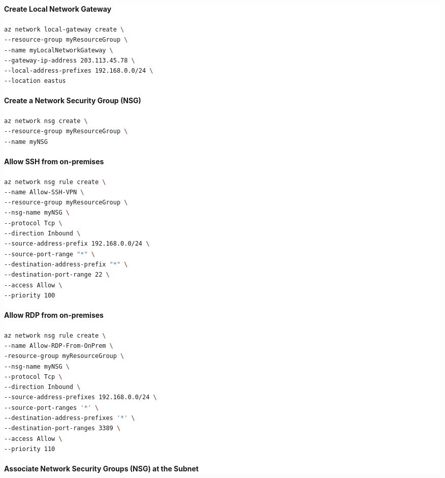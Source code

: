 #### Create Local Network Gateway

```bash
az network local-gateway create \
--resource-group myResourceGroup \
--name myLocalNetworkGateway \
--gateway-ip-address 203.113.45.78 \
--local-address-prefixes 192.168.0.0/24 \
--location eastus
```

#### Create a Network Security Group (NSG)

```bash
az network nsg create \
--resource-group myResourceGroup \
--name myNSG
```

#### Allow SSH from on-premises

```bash
az network nsg rule create \
--name Allow-SSH-VPN \
--resource-group myResourceGroup \
--nsg-name myNSG \
--protocol Tcp \
--direction Inbound \
--source-address-prefix 192.168.0.0/24 \
--source-port-range "*" \
--destination-address-prefix "*" \
--destination-port-range 22 \
--access Allow \
--priority 100
```

#### Allow RDP from on-premises

```bash
az network nsg rule create \
--name Allow-RDP-From-OnPrem \
-resource-group myResourceGroup \
--nsg-name myNSG \
--protocol Tcp \
--direction Inbound \
--source-address-prefixes 192.168.0.0/24 \
--source-port-ranges '*' \
--destination-address-prefixes '*' \
--destination-port-ranges 3389 \
--access Allow \
--priority 110
```

#### Associate Network Security Groups (NSG) at the Subnet
